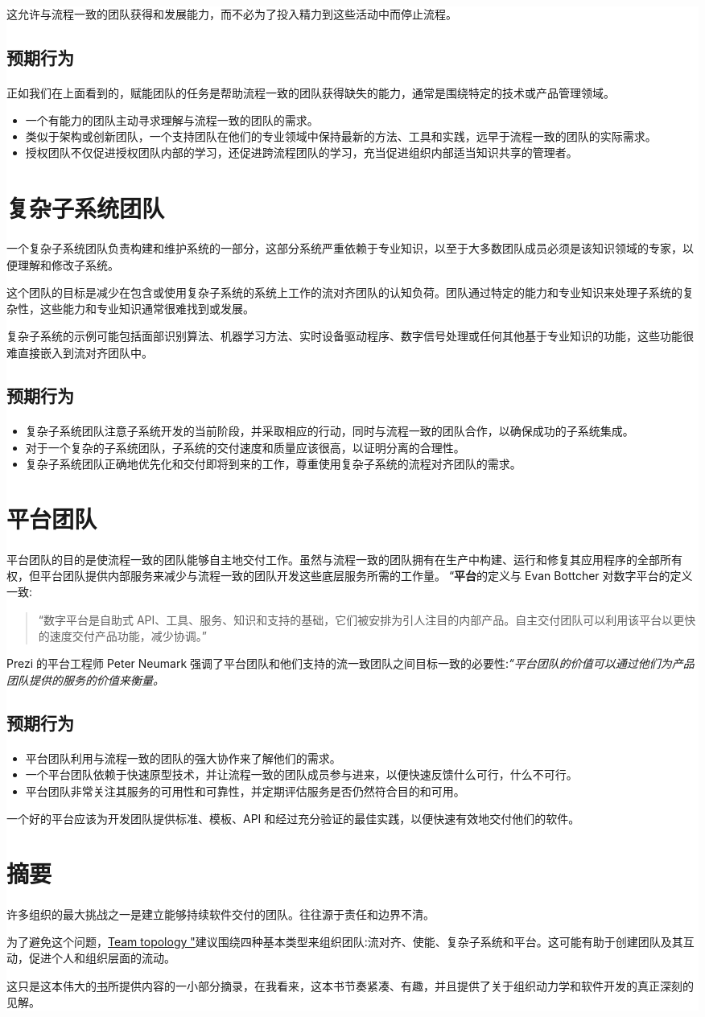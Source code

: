 这允许与流程一致的团队获得和发展能力，而不必为了投入精力到这些活动中而停止流程。

## 预期行为

正如我们在上面看到的，赋能团队的任务是帮助流程一致的团队获得缺失的能力，通常是围绕特定的技术或产品管理领域。

*   一个有能力的团队主动寻求理解与流程一致的团队的需求。
*   类似于架构或创新团队，一个支持团队在他们的专业领域中保持最新的方法、工具和实践，远早于流程一致的团队的实际需求。
*   授权团队不仅促进授权团队内部的学习，还促进跨流程团队的学习，充当促进组织内部适当知识共享的管理者。

# 复杂子系统团队

一个复杂子系统团队负责构建和维护系统的一部分，这部分系统严重依赖于专业知识，以至于大多数团队成员必须是该知识领域的专家，以便理解和修改子系统。

这个团队的目标是减少在包含或使用复杂子系统的系统上工作的流对齐团队的认知负荷。团队通过特定的能力和专业知识来处理子系统的复杂性，这些能力和专业知识通常很难找到或发展。

复杂子系统的示例可能包括面部识别算法、机器学习方法、实时设备驱动程序、数字信号处理或任何其他基于专业知识的功能，这些功能很难直接嵌入到流对齐团队中。

## 预期行为

*   复杂子系统团队注意子系统开发的当前阶段，并采取相应的行动，同时与流程一致的团队合作，以确保成功的子系统集成。
*   对于一个复杂的子系统团队，子系统的交付速度和质量应该很高，以证明分离的合理性。
*   复杂子系统团队正确地优先化和交付即将到来的工作，尊重使用复杂子系统的流程对齐团队的需求。

# 平台团队

平台团队的目的是使流程一致的团队能够自主地交付工作。虽然与流程一致的团队拥有在生产中构建、运行和修复其应用程序的全部所有权，但平台团队提供内部服务来减少与流程一致的团队开发这些底层服务所需的工作量。
“**平台**的定义与 Evan Bottcher 对数字平台的定义一致:

> “数字平台是自助式 API、工具、服务、知识和支持的基础，它们被安排为引人注目的内部产品。自主交付团队可以利用该平台以更快的速度交付产品功能，减少协调。”

Prezi 的平台工程师 Peter Neumark 强调了平台团队和他们支持的流一致团队之间目标一致的必要性:*“平台团队的价值可以通过他们为产品团队提供的服务的价值来衡量。*

## 预期行为

*   平台团队利用与流程一致的团队的强大协作来了解他们的需求。
*   一个平台团队依赖于快速原型技术，并让流程一致的团队成员参与进来，以便快速反馈什么可行，什么不可行。
*   平台团队非常关注其服务的可用性和可靠性，并定期评估服务是否仍然符合目的和可用。

一个好的平台应该为开发团队提供标准、模板、API 和经过充分验证的最佳实践，以便快速有效地交付他们的软件。

# 摘要

许多组织的最大挑战之一是建立能够持续软件交付的团队。往往源于责任和边界不清。

为了避免这个问题，[Team topology "](https://www.amazon.com/Team-Topologies-Organizing-Business-Technology-ebook/dp/B09JWT9S4D/ref=tmm_kin_swatch_0?_encoding=UTF8&qid=1645359609&sr=8-1)建议围绕四种基本类型来组织团队:流对齐、使能、复杂子系统和平台。这可能有助于创建团队及其互动，促进个人和组织层面的流动。

这只是这本伟大的[书](https://www.amazon.com/Team-Topologies-Organizing-Business-Technology-ebook/dp/B09JWT9S4D/ref=tmm_kin_swatch_0?_encoding=UTF8&qid=1645359609&sr=8-1)所提供内容的一小部分摘录，在我看来，这本书节奏紧凑、有趣，并且提供了关于组织动力学和软件开发的真正深刻的见解。